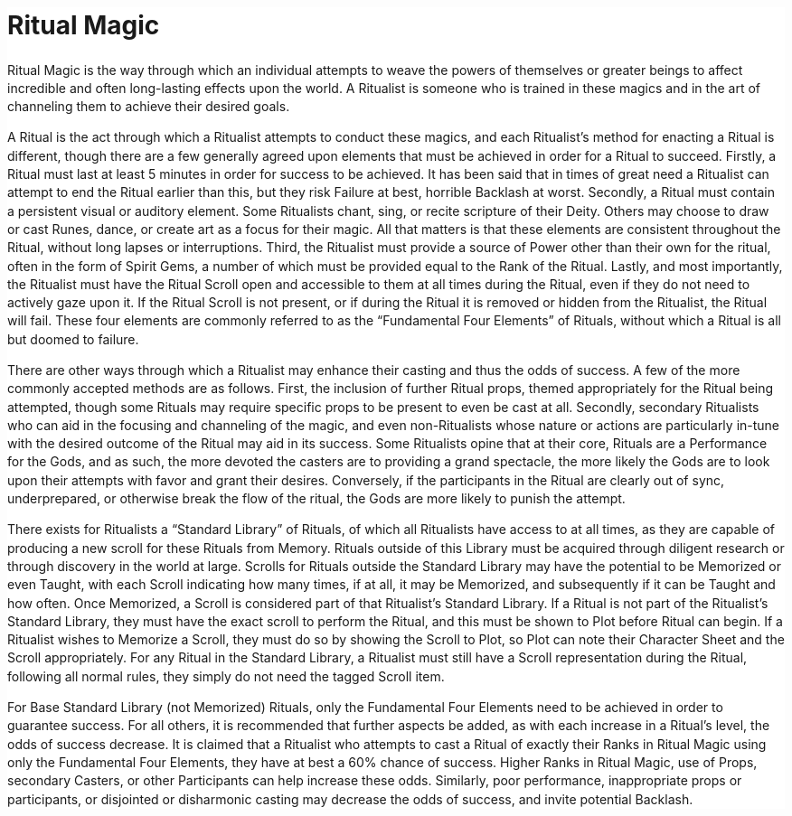 # Ritual Magic

Ritual Magic is the way through which an individual attempts to weave the powers of themselves or greater beings to affect incredible and often long-lasting effects upon the world. A Ritualist is someone who is trained in these magics and in the art of channeling them to achieve their desired goals.

A Ritual is the act through which a Ritualist attempts to conduct these magics, and each Ritualist’s method for enacting a Ritual is different, though there are a few generally agreed upon elements that must be achieved in order for a Ritual to succeed. Firstly, a Ritual must last at least 5 minutes in order for success to be achieved. It has been said that in times of great need a Ritualist can attempt to end the Ritual earlier than this, but they risk Failure at best, horrible Backlash at worst. Secondly, a Ritual must contain a persistent visual or auditory element. Some Ritualists chant, sing, or recite scripture of their Deity. Others may choose to draw or cast Runes, dance, or create art as a focus for their magic. All that matters is that these elements are consistent throughout the Ritual, without long lapses or interruptions. Third, the Ritualist must provide a source of Power other than their own for the ritual, often in the form of Spirit Gems, a number of which must be provided equal to the Rank of the Ritual. Lastly, and most importantly, the Ritualist must have the Ritual Scroll open and accessible to them at all times during the Ritual, even if they do not need to actively gaze upon it. If the Ritual Scroll is not present, or if during the Ritual it is removed or hidden from the Ritualist, the Ritual will fail. These four elements are commonly referred to as the “Fundamental Four Elements” of Rituals, without which a Ritual is all but doomed to failure.

There are other ways through which a Ritualist may enhance their casting and thus the odds of success. A few of the more commonly accepted methods are as follows. First, the inclusion of further Ritual props, themed appropriately for the Ritual being attempted, though some Rituals may require specific props to be present to even be cast at all. Secondly, secondary Ritualists who can aid in the focusing and channeling of the magic, and even non-Ritualists whose nature or actions are particularly in-tune with the desired outcome of the Ritual may aid in its success. Some Ritualists opine that at their core, Rituals are a Performance for the Gods, and as such, the more devoted the casters are to providing a grand spectacle, the more likely the Gods are to look upon their attempts with favor and grant their desires. Conversely, if the participants in the Ritual are clearly out of sync, underprepared, or otherwise break the flow of the ritual, the Gods are more likely to punish the attempt.

There exists for Ritualists a “Standard Library” of Rituals, of which all Ritualists have access to at all times, as they are capable of producing a new scroll  for these Rituals from Memory. Rituals outside of this Library must be acquired through diligent research or through discovery in the world at large. Scrolls for Rituals outside the Standard Library may have the potential to be Memorized or even Taught, with each Scroll indicating how many times, if at all, it may be Memorized, and subsequently if it can be Taught and how often. Once Memorized, a Scroll is considered part of that Ritualist’s Standard Library. If a Ritual is not part of the Ritualist’s Standard Library, they must have the exact scroll to perform the Ritual, and this must be shown to Plot before Ritual can begin. If a Ritualist wishes to Memorize a Scroll, they must do so by showing the Scroll to Plot, so Plot can note their Character Sheet and the Scroll appropriately. For any Ritual in the Standard Library, a Ritualist must still have a Scroll representation during the Ritual, following all normal rules, they simply do not need the tagged Scroll item.

For Base Standard Library (not Memorized) Rituals, only the Fundamental Four Elements need to be achieved in order to guarantee success. For all others, it is recommended that further aspects be added, as with each increase in a Ritual’s level, the odds of success decrease. It is claimed that a Ritualist who attempts to cast a Ritual of exactly their Ranks in Ritual Magic using only the Fundamental Four Elements, they have at best a 60% chance of success. Higher Ranks in Ritual Magic, use of Props, secondary Casters, or other Participants can help increase these odds. Similarly, poor performance, inappropriate props or participants, or disjointed or disharmonic casting may decrease the odds of success, and invite potential Backlash.

